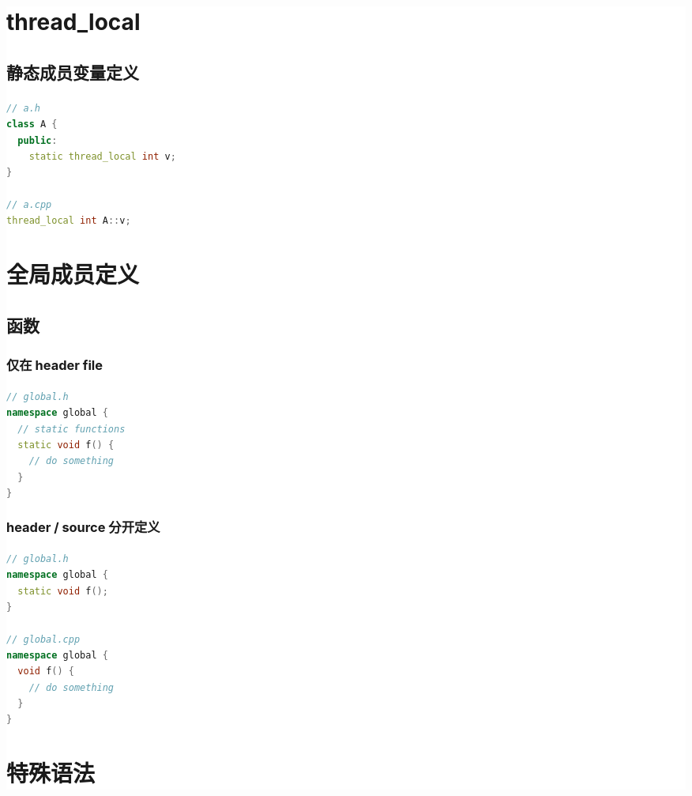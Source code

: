 # thread_local

## 静态成员变量定义

```c++
// a.h
class A {
  public:
  	static thread_local int v;
}

// a.cpp
thread_local int A::v;
```

# 全局成员定义

## 函数

### 仅在 header file

```c++
// global.h
namespace global {
  // static functions
  static void f() {
    // do something
  }
}
```

### header / source 分开定义

```c++
// global.h
namespace global {
  static void f();
}

// global.cpp
namespace global {
  void f() {
    // do something
  }
}
```

# 特殊语法
